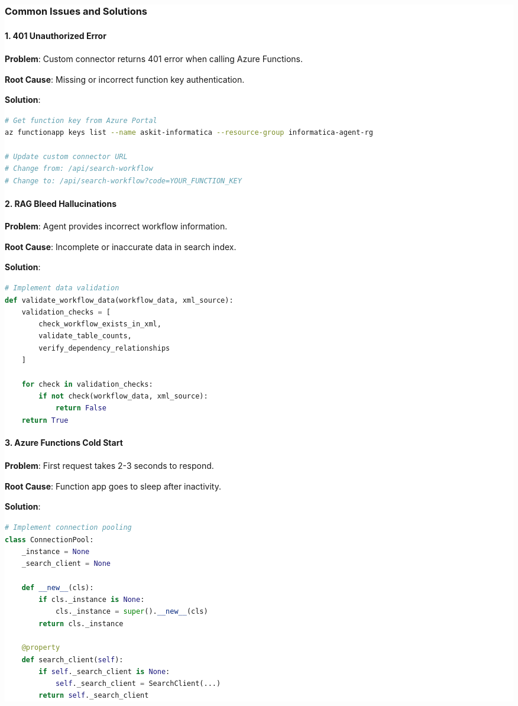 ### Common Issues and Solutions

#### 1. **401 Unauthorized Error**

**Problem**: Custom connector returns 401 error when calling Azure Functions.

**Root Cause**: Missing or incorrect function key authentication.

**Solution**:
```bash
# Get function key from Azure Portal
az functionapp keys list --name askit-informatica --resource-group informatica-agent-rg

# Update custom connector URL
# Change from: /api/search-workflow
# Change to: /api/search-workflow?code=YOUR_FUNCTION_KEY
```

#### 2. **RAG Bleed Hallucinations**

**Problem**: Agent provides incorrect workflow information.

**Root Cause**: Incomplete or inaccurate data in search index.

**Solution**:
```python
# Implement data validation
def validate_workflow_data(workflow_data, xml_source):
    validation_checks = [
        check_workflow_exists_in_xml,
        validate_table_counts,
        verify_dependency_relationships
    ]
    
    for check in validation_checks:
        if not check(workflow_data, xml_source):
            return False
    return True
```

#### 3. **Azure Functions Cold Start**

**Problem**: First request takes 2-3 seconds to respond.

**Root Cause**: Function app goes to sleep after inactivity.

**Solution**:
```python
# Implement connection pooling
class ConnectionPool:
    _instance = None
    _search_client = None
    
    def __new__(cls):
        if cls._instance is None:
            cls._instance = super().__new__(cls)
        return cls._instance
    
    @property
    def search_client(self):
        if self._search_client is None:
            self._search_client = SearchClient(...)
        return self._search_client
```
